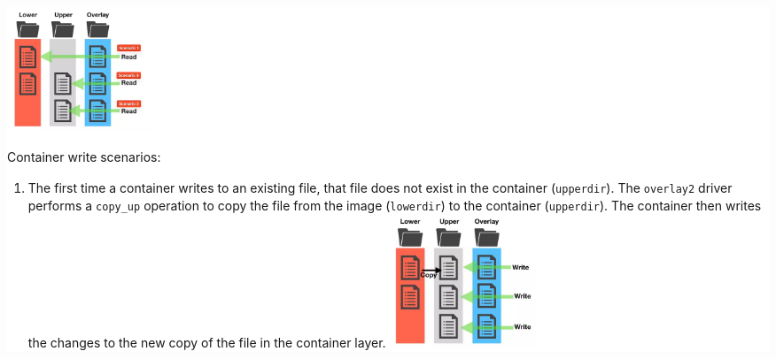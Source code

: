 <img src="./README.assets/overlayfs-reads.jpg" alt="overlayfs-reads" style="zoom: 33%;" /> 

Container write scenarios:

1. The first time a container writes to an existing file, that file does not exist in the container (`upperdir`). The `overlay2` driver performs a `copy_up` operation to copy the file from the image (`lowerdir`) to the container (`upperdir`). The container then writes the changes to the new copy of the file in the container layer.
   <img src="./README.assets/overlayfs-writes-1.jpg" alt="overlayfs-writes-1" style="zoom:33%;" />  
